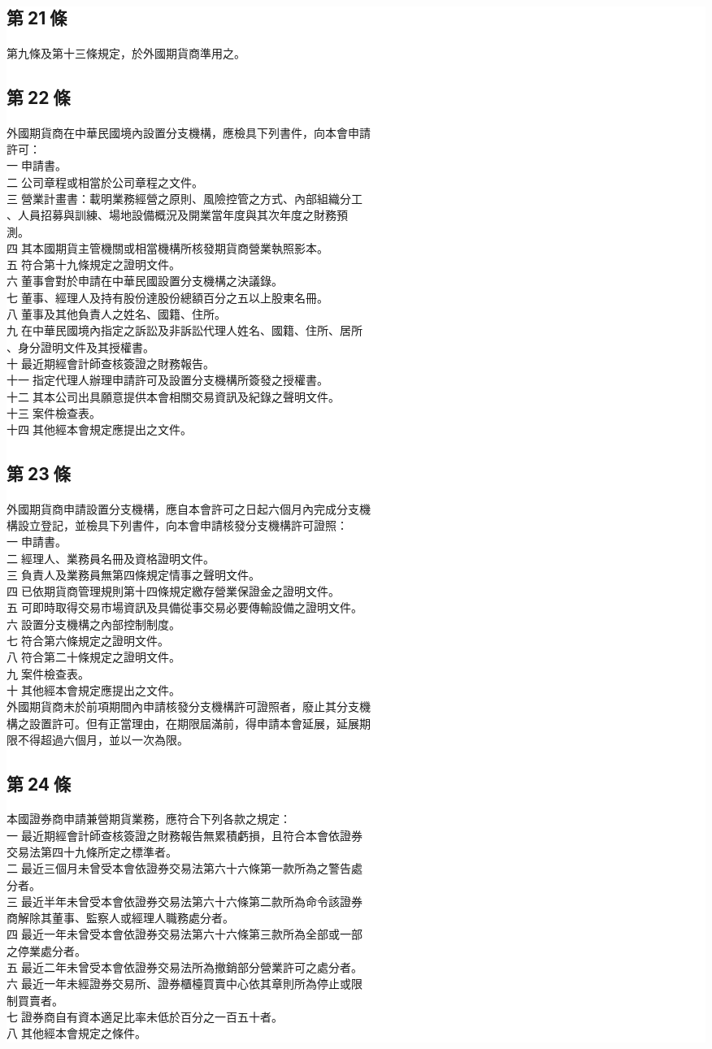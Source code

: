 第 21 條
--------
第九條及第十三條規定，於外國期貨商準用之。

第 22 條
--------
外國期貨商在中華民國境內設置分支機構，應檢具下列書件，向本會申請  
許可：  
一  申請書。  
二  公司章程或相當於公司章程之文件。  
三  營業計畫書：載明業務經營之原則、風險控管之方式、內部組織分工  
    、人員招募與訓練、場地設備概況及開業當年度與其次年度之財務預  
    測。  
四  其本國期貨主管機關或相當機構所核發期貨商營業執照影本。  
五  符合第十九條規定之證明文件。  
六  董事會對於申請在中華民國設置分支機構之決議錄。  
七  董事、經理人及持有股份達股份總額百分之五以上股東名冊。  
八  董事及其他負責人之姓名、國籍、住所。  
九  在中華民國境內指定之訴訟及非訴訟代理人姓名、國籍、住所、居所  
    、身分證明文件及其授權書。  
十  最近期經會計師查核簽證之財務報告。  
十一  指定代理人辦理申請許可及設置分支機構所簽發之授權書。  
十二  其本公司出具願意提供本會相關交易資訊及紀錄之聲明文件。  
十三  案件檢查表。  
十四  其他經本會規定應提出之文件。

第 23 條
--------
外國期貨商申請設置分支機構，應自本會許可之日起六個月內完成分支機  
構設立登記，並檢具下列書件，向本會申請核發分支機構許可證照：  
一  申請書。  
二  經理人、業務員名冊及資格證明文件。  
三  負責人及業務員無第四條規定情事之聲明文件。  
四  已依期貨商管理規則第十四條規定繳存營業保證金之證明文件。  
五  可即時取得交易市場資訊及具備從事交易必要傳輸設備之證明文件。  
六  設置分支機構之內部控制制度。  
七  符合第六條規定之證明文件。  
八  符合第二十條規定之證明文件。  
九  案件檢查表。  
十  其他經本會規定應提出之文件。  
外國期貨商未於前項期間內申請核發分支機構許可證照者，廢止其分支機  
構之設置許可。但有正當理由，在期限屆滿前，得申請本會延展，延展期  
限不得超過六個月，並以一次為限。

第 24 條
--------
本國證券商申請兼營期貨業務，應符合下列各款之規定：  
一  最近期經會計師查核簽證之財務報告無累積虧損，且符合本會依證券  
    交易法第四十九條所定之標準者。  
二  最近三個月未曾受本會依證券交易法第六十六條第一款所為之警告處  
    分者。  
三  最近半年未曾受本會依證券交易法第六十六條第二款所為命令該證券  
    商解除其董事、監察人或經理人職務處分者。  
四  最近一年未曾受本會依證券交易法第六十六條第三款所為全部或一部  
    之停業處分者。  
五  最近二年未曾受本會依證券交易法所為撤銷部分營業許可之處分者。  
六  最近一年未經證券交易所、證券櫃檯買賣中心依其章則所為停止或限  
    制買賣者。  
七  證券商自有資本適足比率未低於百分之一百五十者。  
八  其他經本會規定之條件。
